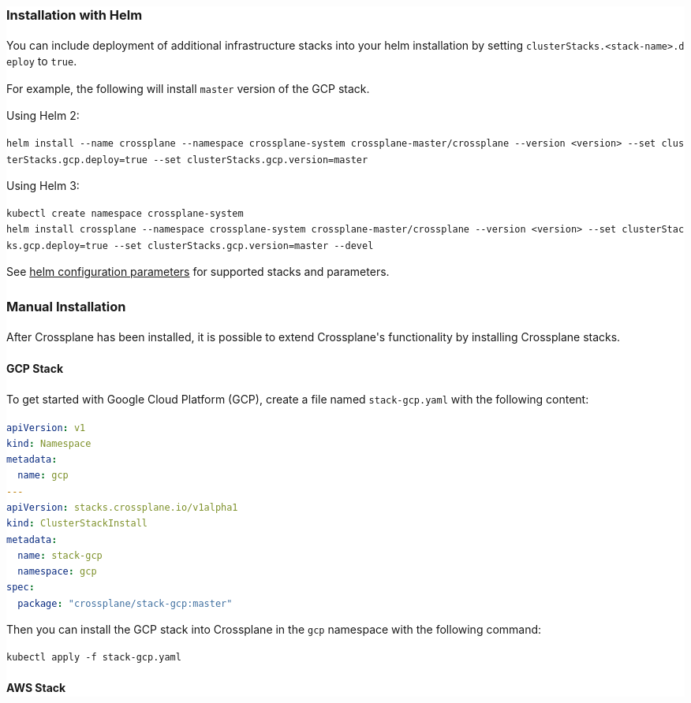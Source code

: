 ### Installation with Helm

You can include deployment of additional infrastructure stacks into your helm installation by setting `clusterStacks.<stack-name>.deploy` to `true`.

For example, the following will install `master` version of the GCP stack.

Using Helm 2:

```console
helm install --name crossplane --namespace crossplane-system crossplane-master/crossplane --version <version> --set clusterStacks.gcp.deploy=true --set clusterStacks.gcp.version=master
```

Using Helm 3:

```console
kubectl create namespace crossplane-system
helm install crossplane --namespace crossplane-system crossplane-master/crossplane --version <version> --set clusterStacks.gcp.deploy=true --set clusterStacks.gcp.version=master --devel
```

See [helm configuration parameters](#configuration) for supported stacks and parameters.

### Manual Installation

After Crossplane has been installed, it is possible to extend Crossplane's functionality by installing Crossplane stacks.

#### GCP Stack

To get started with Google Cloud Platform (GCP), create a file named `stack-gcp.yaml` with the following content:

```yaml
apiVersion: v1
kind: Namespace
metadata:
  name: gcp
---
apiVersion: stacks.crossplane.io/v1alpha1
kind: ClusterStackInstall
metadata:
  name: stack-gcp
  namespace: gcp
spec:
  package: "crossplane/stack-gcp:master"
```

Then you can install the GCP stack into Crossplane in the `gcp` namespace with the following command:

```console
kubectl apply -f stack-gcp.yaml
```

#### AWS Stack
